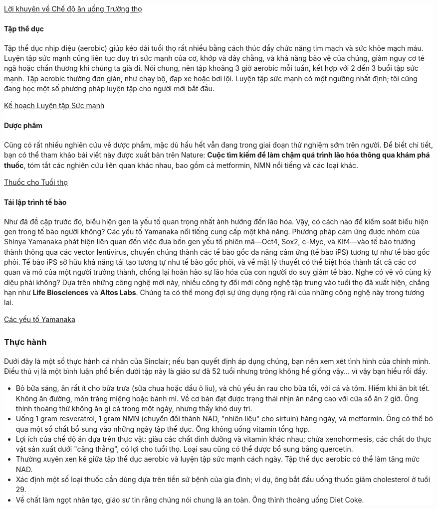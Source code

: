 [Lời khuyên về Chế độ ăn uống Trường thọ](https://www.nature.com/articles/s43587-022-00278-w)

#### Tập thể dục
Tập thể dục nhịp điệu (aerobic) giúp kéo dài tuổi thọ rất nhiều bằng cách thúc đẩy chức năng tim mạch và sức khỏe mạch máu. Luyện tập sức mạnh cũng liên tục duy trì sức mạnh của cơ, khớp và dây chằng, và khả năng bảo vệ của chúng, giảm nguy cơ té ngã hoặc chấn thương khi chúng ta già đi. Nói chung, nên tập khoảng 3 giờ aerobic mỗi tuần, kết hợp với 2 đến 3 buổi tập sức mạnh. Tập aerobic thường đơn giản, như chạy bộ, đạp xe hoặc bơi lội. Luyện tập sức mạnh có một ngưỡng nhất định; tôi cũng đang học một số phương pháp luyện tập cho người mới bắt đầu.

[Kế hoạch Luyện tập Sức mạnh](https://stronglifts.com/5x5/)

#### Dược phẩm
Cũng có rất nhiều nghiên cứu về dược phẩm, mặc dù hầu hết vẫn đang trong giai đoạn thử nghiệm sớm trên người. Để biết chi tiết, bạn có thể tham khảo bài viết này được xuất bản trên Nature: **Cuộc tìm kiếm để làm chậm quá trình lão hóa thông qua khám phá thuốc**, tóm tắt các nghiên cứu liên quan khác nhau, bao gồm cả metformin, NMN nổi tiếng và các loại khác.

[Thuốc cho Tuổi thọ](https://www.nature.com/articles/d41586-022-02906-x)

#### Tái lập trình tế bào
Như đã đề cập trước đó, biểu hiện gen là yếu tố quan trọng nhất ảnh hưởng đến lão hóa. Vậy, có cách nào để kiểm soát biểu hiện gen trong tế bào người không? Các yếu tố Yamanaka nổi tiếng cung cấp một khả năng. Phương pháp cảm ứng được nhóm của Shinya Yamanaka phát hiện liên quan đến việc đưa bốn gen yếu tố phiên mã—Oct4, Sox2, c-Myc, và Klf4—vào tế bào trưởng thành thông qua các vector lentivirus, chuyển chúng thành các tế bào gốc đa năng cảm ứng (tế bào iPS) tương tự như tế bào gốc phôi. Tế bào iPS sở hữu khả năng tái tạo tương tự như tế bào gốc phôi, và về mặt lý thuyết có thể biệt hóa thành tất cả các cơ quan và mô của một người trưởng thành, chống lại hoàn hảo sự lão hóa của con người do suy giảm tế bào. Nghe có vẻ vô cùng kỳ diệu phải không? Dựa trên những công nghệ mới này, nhiều công ty đổi mới công nghệ tập trung vào tuổi thọ đã xuất hiện, chẳng hạn như **Life Biosciences** và **Altos Labs**. Chúng ta có thể mong đợi sự ứng dụng rộng rãi của những công nghệ này trong tương lai.

[Các yếu tố Yamanaka](https://www.nature.com/articles/s41580-021-00343-4)

### Thực hành
Dưới đây là một số thực hành cá nhân của Sinclair; nếu bạn quyết định áp dụng chúng, bạn nên xem xét tình hình của chính mình. Điều thú vị là một bình luận phổ biến dưới tập này là giáo sư đã 52 tuổi nhưng trông không hề giống vậy... vì vậy bạn hiểu rồi đấy.

*   Bỏ bữa sáng, ăn rất ít cho bữa trưa (sữa chua hoặc dầu ô liu), và chủ yếu ăn rau cho bữa tối, với cá và tôm. Hiếm khi ăn bít tết. Không ăn đường, món tráng miệng hoặc bánh mì. Về cơ bản đạt được trạng thái nhịn ăn nâng cao với cửa sổ ăn 2 giờ. Ông thỉnh thoảng thử không ăn gì cả trong một ngày, nhưng thấy khó duy trì.
*   Uống 1 gram resveratrol, 1 gram NMN (chuyển đổi thành NAD, "nhiên liệu" cho sirtuin) hàng ngày, và metformin. Ông có thể bỏ qua một số chất bổ sung vào những ngày tập thể dục. Ông không uống vitamin tổng hợp.
*   Lợi ích của chế độ ăn dựa trên thực vật: giàu các chất dinh dưỡng và vitamin khác nhau; chứa xenohormesis, các chất do thực vật sản xuất dưới "căng thẳng", có lợi cho tuổi thọ. Loại sau cũng có thể được bổ sung bằng quercetin.
*   Thường xuyên xen kẽ giữa tập thể dục aerobic và luyện tập sức mạnh cách ngày. Tập thể dục aerobic có thể làm tăng mức NAD.
*   Xác định một số loại thuốc cần dùng dựa trên tiền sử bệnh của gia đình; ví dụ, ông bắt đầu uống thuốc giảm cholesterol ở tuổi 29.
*   Về chất làm ngọt nhân tạo, giáo sư tin rằng chúng nói chung là an toàn. Ông thỉnh thoảng uống Diet Coke.

